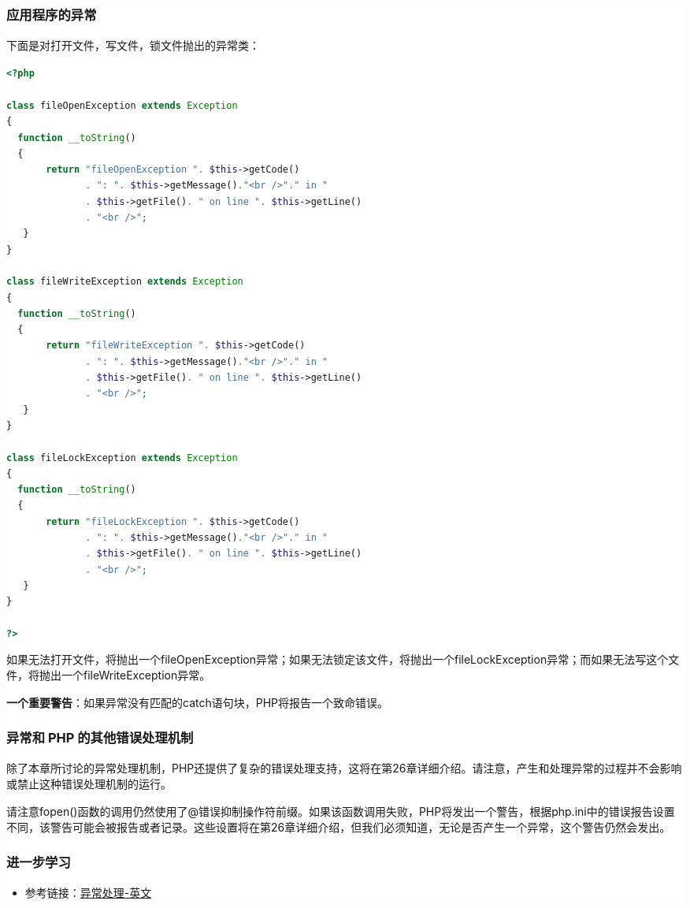 ### 应用程序的异常

下面是对打开文件，写文件，锁文件抛出的异常类：

```php
<?php

class fileOpenException extends Exception
{
  function __toString()
  {
       return "fileOpenException ". $this->getCode()
              . ": ". $this->getMessage()."<br />"." in "
              . $this->getFile(). " on line ". $this->getLine()
              . "<br />";
   }
}

class fileWriteException extends Exception
{
  function __toString()
  {
       return "fileWriteException ". $this->getCode()
              . ": ". $this->getMessage()."<br />"." in "
              . $this->getFile(). " on line ". $this->getLine()
              . "<br />";
   }
}

class fileLockException extends Exception
{
  function __toString()
  {
       return "fileLockException ". $this->getCode()
              . ": ". $this->getMessage()."<br />"." in "
              . $this->getFile(). " on line ". $this->getLine()
              . "<br />";
   }
}

?>

```

如果无法打开文件，将抛出一个fileOpenException异常；如果无法锁定该文件，将抛出一个fileLockException异常；而如果无法写这个文件，将抛出一个fileWriteException异常。

**一个重要警告**：如果异常没有匹配的catch语句块，PHP将报告一个致命错误。

### 异常和 PHP 的其他错误处理机制

除了本章所讨论的异常处理机制，PHP还提供了复杂的错误处理支持，这将在第26章详细介绍。请注意，产生和处理异常的过程并不会影响或禁止这种错误处理机制的运行。

请注意fopen()函数的调用仍然使用了@错误抑制操作符前缀。如果该函数调用失败，PHP将发出一个警告，根据php.ini中的错误报告设置不同，该警告可能会被报告或者记录。这些设置将在第26章详细介绍，但我们必须知道，无论是否产生一个异常，这个警告仍然会发出。

### 进一步学习

- 参考链接：[异常处理-英文](https://docs.oracle.com/javase/tutorial/essential/exceptions/handling.html)